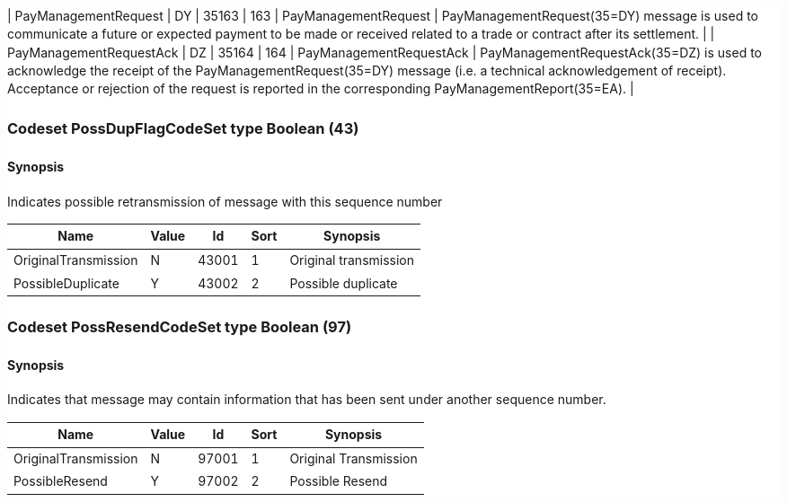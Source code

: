 | PayManagementRequest                    | DY    | 35163 | 163  | PayManagementRequest                    | PayManagementRequest(35=DY) message is used to communicate a future or expected payment to be made or received related to a trade or contract after its settlement.                                                                                                                               |
| PayManagementRequestAck                 | DZ    | 35164 | 164  | PayManagementRequestAck                 | PayManagementRequestAck(35=DZ) is used to acknowledge the receipt of the PayManagementRequest(35=DY) message (i.e. a technical acknowledgement of receipt). Acceptance or rejection of the request is reported in the corresponding PayManagementReport(35=EA).                                                                                                                               |

### Codeset PossDupFlagCodeSet type Boolean (43)

#### Synopsis

Indicates possible retransmission of message with this sequence number

| Name                 | Value | Id    | Sort | Synopsis              |
|----------------------|-------|-------|------|-----------------------|
| OriginalTransmission | N     | 43001 | 1    | Original transmission |
| PossibleDuplicate    | Y     | 43002 | 2    | Possible duplicate    |

### Codeset PossResendCodeSet type Boolean (97)

#### Synopsis

Indicates that message may contain information that has been sent under another sequence number.

| Name                 | Value | Id    | Sort | Synopsis              |
|----------------------|-------|-------|------|-----------------------|
| OriginalTransmission | N     | 97001 | 1    | Original Transmission |
| PossibleResend       | Y     | 97002 | 2    | Possible Resend       |

